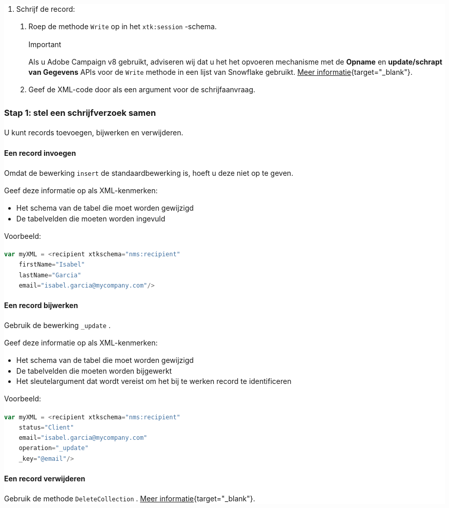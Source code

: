 1. Schrijf de record:

   1. Roep de methode `Write` op in het `xtk:session` -schema.

      >[!IMPORTANT]
      > Als u Adobe Campaign v8 gebruikt, adviseren wij dat u het het opvoeren mechanisme met de **Opname** en **update/schrapt van Gegevens** APIs voor de `Write` methode in een lijst van Snowflake gebruikt. [Meer informatie](https://experienceleague.adobe.com/docs/campaign/campaign-v8/architecture/api/new-apis.html?lang=nl-NL){target="_blank"}.

   1. Geef de XML-code door als een argument voor de schrijfaanvraag.

### Stap 1: stel een schrijfverzoek samen

U kunt records toevoegen, bijwerken en verwijderen.

#### Een record invoegen

Omdat de bewerking `insert` de standaardbewerking is, hoeft u deze niet op te geven.

Geef deze informatie op als XML-kenmerken:

* Het schema van de tabel die moet worden gewijzigd
* De tabelvelden die moeten worden ingevuld

Voorbeeld:

```javascript
var myXML = <recipient xtkschema="nms:recipient"
    firstName="Isabel"
    lastName="Garcia"
    email="isabel.garcia@mycompany.com"/>
```

#### Een record bijwerken

Gebruik de bewerking `_update` .

Geef deze informatie op als XML-kenmerken:

* Het schema van de tabel die moet worden gewijzigd
* De tabelvelden die moeten worden bijgewerkt
* Het sleutelargument dat wordt vereist om het bij te werken record te identificeren

Voorbeeld:

```javascript
var myXML = <recipient xtkschema="nms:recipient"
    status="Client"
    email="isabel.garcia@mycompany.com"
    operation="_update"
    _key="@email"/>
```

#### Een record verwijderen

Gebruik de methode `DeleteCollection` . [Meer informatie](https://experienceleague.adobe.com/developer/campaign-api/api/sm-session-DeleteCollection.html?lang=nl-NL){target="_blank"}.
